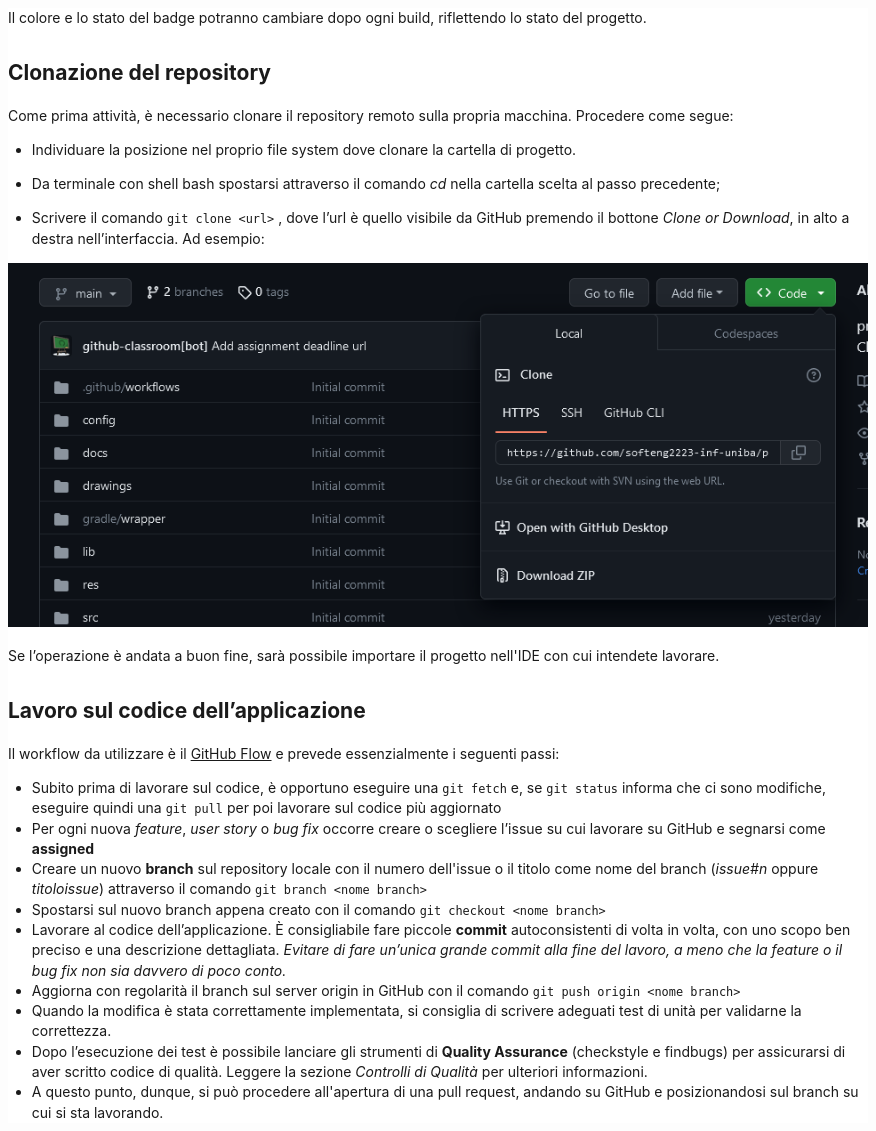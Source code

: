 Il colore e lo stato del badge potranno cambiare dopo ogni build, riflettendo lo stato del progetto.


## Clonazione del repository

Come prima attività, è necessario clonare il repository remoto sulla propria macchina. Procedere come segue:

- Individuare la posizione nel proprio file system dove clonare la cartella di progetto.

- Da terminale con shell bash spostarsi attraverso il comando *cd* nella cartella scelta al passo precedente;
- Scrivere il comando `git clone <url>` , dove l’url è quello visibile da GitHub premendo il bottone *Clone or Download*, in alto a destra nell’interfaccia. Ad esempio:

![Clone button](img/cloneusingurl.PNG)

Se l’operazione è andata a buon fine, sarà possibile importare il progetto nell'IDE con cui intendete lavorare.



## Lavoro sul codice dell’applicazione

Il workflow da utilizzare è il [GitHub Flow](https://guides.github.com/introduction/flow/) e prevede essenzialmente i seguenti passi:

- Subito prima di lavorare sul codice, è opportuno eseguire una `git fetch` e, se `git status` informa che ci sono modifiche, eseguire quindi una `git pull` per poi lavorare sul codice più aggiornato
- Per ogni nuova *feature*, *user story* o *bug fix* occorre creare o scegliere l’issue su cui lavorare su GitHub e segnarsi come **assigned**
- Creare un nuovo **branch** sul repository locale con il numero dell'issue o il titolo come nome del branch (*issue#n* oppure *titoloissue*) attraverso il comando `git branch <nome branch>`
- Spostarsi sul nuovo branch appena creato con il comando `git checkout <nome branch>`
- Lavorare al codice dell’applicazione. È consigliabile fare piccole **commit** autoconsistenti di volta in volta, con uno scopo ben preciso e una descrizione dettagliata. *Evitare di fare un’unica grande commit alla fine del lavoro, a meno che la feature o il bug fix non sia davvero di poco conto.*
- Aggiorna con regolarità il branch sul server origin in GitHub con il comando `git push origin <nome branch>`
- Quando la modifica è stata correttamente implementata, si consiglia di scrivere adeguati test di unità per validarne la correttezza.
- Dopo l’esecuzione dei test è possibile lanciare gli strumenti di **Quality Assurance** (checkstyle e findbugs) per assicurarsi di aver scritto codice di qualità. Leggere la sezione *Controlli di Qualità* per ulteriori informazioni.
- A questo punto, dunque, si può procedere all'apertura di una pull request, andando su GitHub e posizionandosi sul branch su cui si sta lavorando.